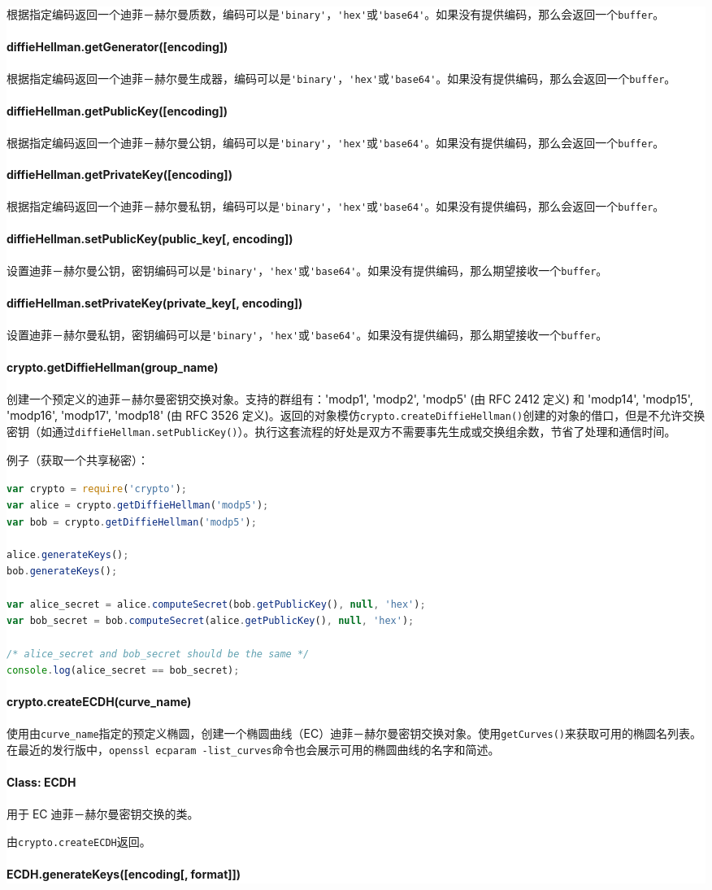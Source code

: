 根据指定编码返回一个迪菲－赫尔曼质数，编码可以是`'binary'`，`'hex'`或`'base64'`。如果没有提供编码，那么会返回一个`buffer`。

#### diffieHellman.getGenerator([encoding])

根据指定编码返回一个迪菲－赫尔曼生成器，编码可以是`'binary'`，`'hex'`或`'base64'`。如果没有提供编码，那么会返回一个`buffer`。

#### diffieHellman.getPublicKey([encoding])

根据指定编码返回一个迪菲－赫尔曼公钥，编码可以是`'binary'`，`'hex'`或`'base64'`。如果没有提供编码，那么会返回一个`buffer`。

#### diffieHellman.getPrivateKey([encoding])

根据指定编码返回一个迪菲－赫尔曼私钥，编码可以是`'binary'`，`'hex'`或`'base64'`。如果没有提供编码，那么会返回一个`buffer`。

#### diffieHellman.setPublicKey(public_key[, encoding])

设置迪菲－赫尔曼公钥，密钥编码可以是`'binary'`，`'hex'`或`'base64'`。如果没有提供编码，那么期望接收一个`buffer`。

#### diffieHellman.setPrivateKey(private_key[, encoding])

设置迪菲－赫尔曼私钥，密钥编码可以是`'binary'`，`'hex'`或`'base64'`。如果没有提供编码，那么期望接收一个`buffer`。

#### crypto.getDiffieHellman(group_name)

创建一个预定义的迪菲－赫尔曼密钥交换对象。支持的群组有：'modp1', 'modp2', 'modp5' (由 RFC 2412 定义) 和 'modp14', 'modp15', 'modp16', 'modp17', 'modp18' (由 RFC 3526 定义)。返回的对象模仿`crypto.createDiffieHellman()`创建的对象的借口，但是不允许交换密钥（如通过`diffieHellman.setPublicKey()`）。执行这套流程的好处是双方不需要事先生成或交换组余数，节省了处理和通信时间。

例子（获取一个共享秘密）：

```js
var crypto = require('crypto');
var alice = crypto.getDiffieHellman('modp5');
var bob = crypto.getDiffieHellman('modp5');

alice.generateKeys();
bob.generateKeys();

var alice_secret = alice.computeSecret(bob.getPublicKey(), null, 'hex');
var bob_secret = bob.computeSecret(alice.getPublicKey(), null, 'hex');

/* alice_secret and bob_secret should be the same */
console.log(alice_secret == bob_secret); 
```

#### crypto.createECDH(curve_name)

使用由`curve_name`指定的预定义椭圆，创建一个椭圆曲线（EC）迪菲－赫尔曼密钥交换对象。使用`getCurves()`来获取可用的椭圆名列表。在最近的发行版中，`openssl ecparam -list_curves`命令也会展示可用的椭圆曲线的名字和简述。

#### Class: ECDH

用于 EC 迪菲－赫尔曼密钥交换的类。

由`crypto.createECDH`返回。

#### ECDH.generateKeys([encoding[, format]])
